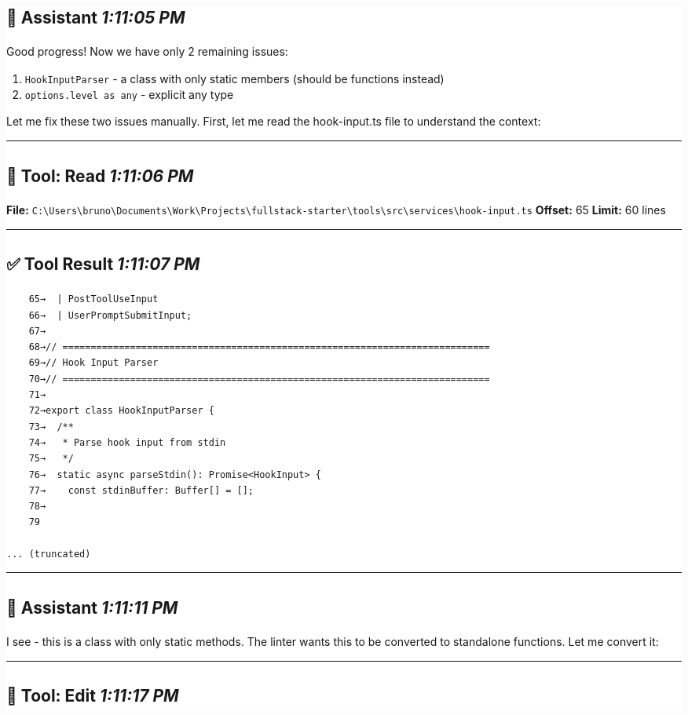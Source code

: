 
## 🤖 Assistant _1:11:05 PM_

Good progress! Now we have only 2 remaining issues:
1. `HookInputParser` - a class with only static members (should be functions instead)
2. `options.level as any` - explicit any type

Let me fix these two issues manually. First, let me read the hook-input.ts file to understand the context:

---

## 🔧 Tool: Read _1:11:06 PM_

**File:** `C:\Users\bruno\Documents\Work\Projects\fullstack-starter\tools\src\services\hook-input.ts`
**Offset:** 65
**Limit:** 60 lines

---

## ✅ Tool Result _1:11:07 PM_

```
    65→  | PostToolUseInput
    66→  | UserPromptSubmitInput;
    67→
    68→// ============================================================================
    69→// Hook Input Parser
    70→// ============================================================================
    71→
    72→export class HookInputParser {
    73→  /**
    74→   * Parse hook input from stdin
    75→   */
    76→  static async parseStdin(): Promise<HookInput> {
    77→    const stdinBuffer: Buffer[] = [];
    78→
    79

... (truncated)
```

---

## 🤖 Assistant _1:11:11 PM_

I see - this is a class with only static methods. The linter wants this to be converted to standalone functions. Let me convert it:

---

## 🔧 Tool: Edit _1:11:17 PM_
